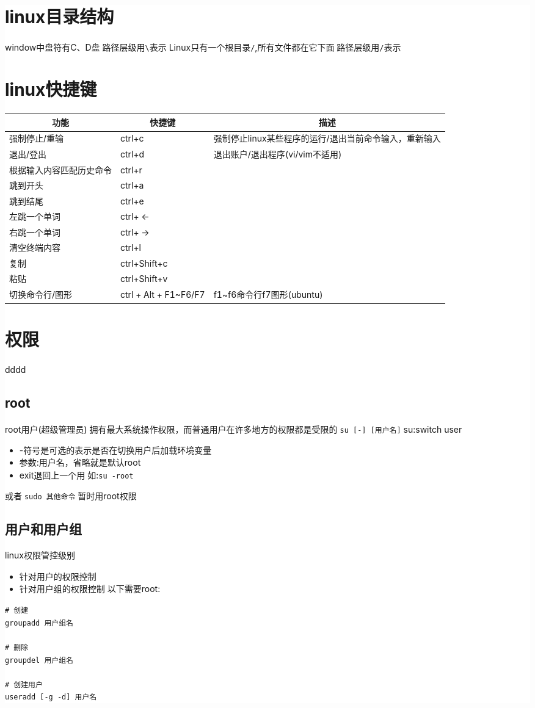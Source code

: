 # linux目录结构
window中盘符有C、D盘
路径层级用`\`表示
Linux只有一个根目录`/`,所有文件都在它下面
路径层级用`/`表示

# linux快捷键
| 功能                     | 快捷键                | 描述                                                   |
| ------------------------ | --------------------- | ------------------------------------------------------ |
| 强制停止/重输            | ctrl+c                | 强制停止linux某些程序的运行/退出当前命令输入，重新输入 |
| 退出/登出                | ctrl+d                | 退出账户/退出程序(vi/vim不适用)                        |
| 根据输入内容匹配历史命令 | ctrl+r                |                                                        |
| 跳到开头                 | ctrl+a                |                                                        |
| 跳到结尾                 | ctrl+e                |                                                        |
| 左跳一个单词             | ctrl+ <-              |                                                        |
| 右跳一个单词             | ctrl+ ->              |                                                        |
| 清空终端内容             | ctrl+l                |                                                        |
| 复制                     | ctrl+Shift+c          |                                                        |
| 粘贴                     | ctrl+Shift+v          |                                                        |
| 切换命令行/图形          | ctrl + Alt + F1~F6/F7 | f1~f6命令行f7图形(ubuntu)                                                       |

# 权限
dddd
## root
root用户(超级管理员)
拥有最大系统操作权限，而普通用户在许多地方的权限都是受限的
`su [-] [用户名]`
su:switch user
- \-符号是可选的表示是否在切换用户后加载环境变量
- 参数:用户名，省略就是默认root
- exit退回上一个用
如:`su -root`

或者
`sudo 其他命令`
暂时用root权限

## 用户和用户组
linux权限管控级别
- 针对用户的权限控制
- 针对用户组的权限控制
以下需要root:
```shell
# 创建
groupadd 用户组名

# 删除
groupdel 用户组名

# 创建用户
useradd [-g -d] 用户名
```